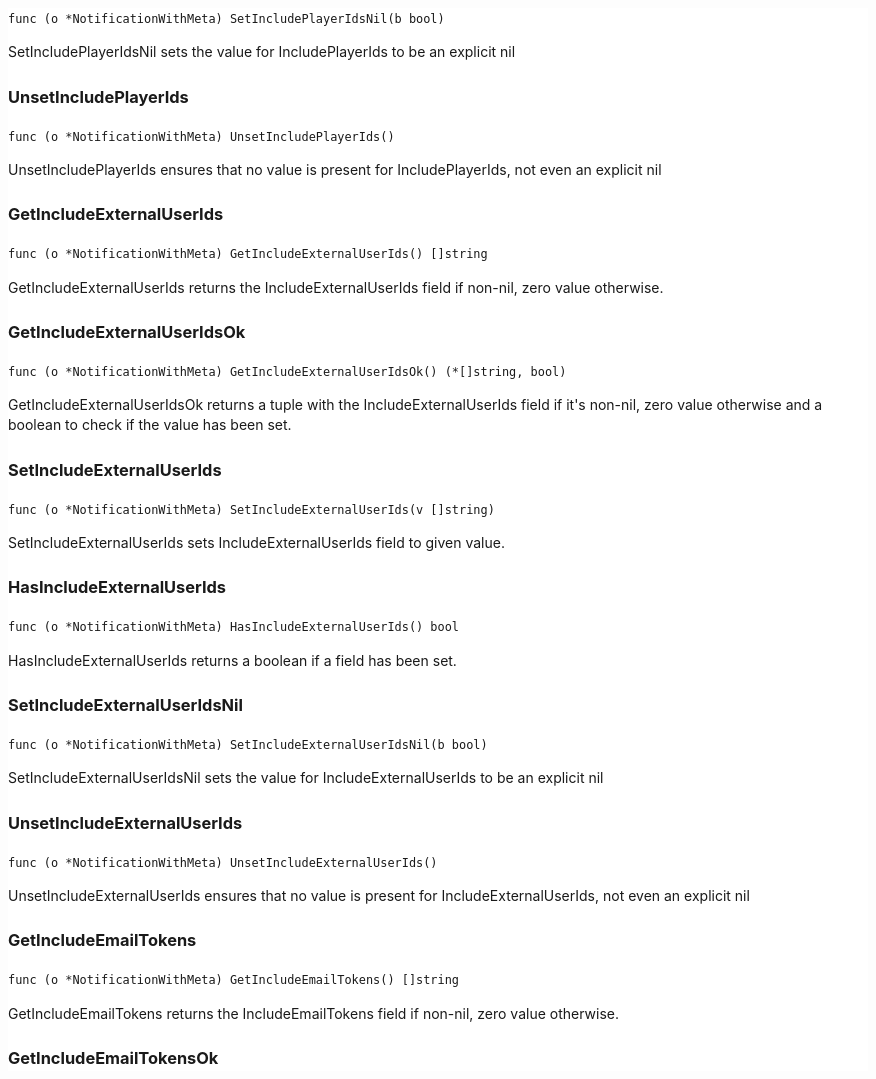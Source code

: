 `func (o *NotificationWithMeta) SetIncludePlayerIdsNil(b bool)`

 SetIncludePlayerIdsNil sets the value for IncludePlayerIds to be an explicit nil

### UnsetIncludePlayerIds
`func (o *NotificationWithMeta) UnsetIncludePlayerIds()`

UnsetIncludePlayerIds ensures that no value is present for IncludePlayerIds, not even an explicit nil
### GetIncludeExternalUserIds

`func (o *NotificationWithMeta) GetIncludeExternalUserIds() []string`

GetIncludeExternalUserIds returns the IncludeExternalUserIds field if non-nil, zero value otherwise.

### GetIncludeExternalUserIdsOk

`func (o *NotificationWithMeta) GetIncludeExternalUserIdsOk() (*[]string, bool)`

GetIncludeExternalUserIdsOk returns a tuple with the IncludeExternalUserIds field if it's non-nil, zero value otherwise
and a boolean to check if the value has been set.

### SetIncludeExternalUserIds

`func (o *NotificationWithMeta) SetIncludeExternalUserIds(v []string)`

SetIncludeExternalUserIds sets IncludeExternalUserIds field to given value.

### HasIncludeExternalUserIds

`func (o *NotificationWithMeta) HasIncludeExternalUserIds() bool`

HasIncludeExternalUserIds returns a boolean if a field has been set.

### SetIncludeExternalUserIdsNil

`func (o *NotificationWithMeta) SetIncludeExternalUserIdsNil(b bool)`

 SetIncludeExternalUserIdsNil sets the value for IncludeExternalUserIds to be an explicit nil

### UnsetIncludeExternalUserIds
`func (o *NotificationWithMeta) UnsetIncludeExternalUserIds()`

UnsetIncludeExternalUserIds ensures that no value is present for IncludeExternalUserIds, not even an explicit nil
### GetIncludeEmailTokens

`func (o *NotificationWithMeta) GetIncludeEmailTokens() []string`

GetIncludeEmailTokens returns the IncludeEmailTokens field if non-nil, zero value otherwise.

### GetIncludeEmailTokensOk
